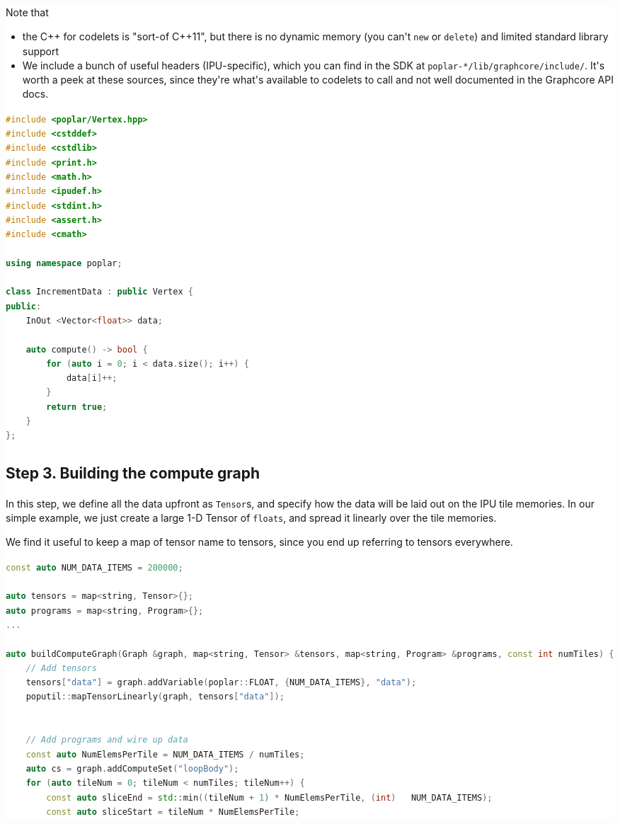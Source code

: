 Note that 
* the C++ for codelets is "sort-of C++11", but there is no
dynamic memory (you can't `new` or `delete`) and limited standard 
library support
* We include a bunch of useful headers (IPU-specific), which you can
  find in the SDK at `poplar-*/lib/graphcore/include/`. It's worth a peek 
  at these sources, since they're what's  available to codelets to call
  and not well documented in the Graphcore API docs.


```C++
#include <poplar/Vertex.hpp>
#include <cstddef>
#include <cstdlib>
#include <print.h>
#include <math.h>
#include <ipudef.h>
#include <stdint.h>
#include <assert.h>
#include <cmath>

using namespace poplar;

class IncrementData : public Vertex {
public:
    InOut <Vector<float>> data;

    auto compute() -> bool {
        for (auto i = 0; i < data.size(); i++) {
            data[i]++;
        }
        return true;
    }
};
```


## Step 3. Building the compute graph
In this step, we define all the data upfront as `Tensor`s, and specify 
how the data will be laid out on the IPU tile memories. 
In our simple example, we just create a large 1-D Tensor of `floats`,
and spread it linearly over the tile memories. 

We find it useful to keep a map of tensor name to tensors, since 
you end up referring to tensors everywhere.

```C++
const auto NUM_DATA_ITEMS = 200000;

auto tensors = map<string, Tensor>{};
auto programs = map<string, Program>{};
...

auto buildComputeGraph(Graph &graph, map<string, Tensor> &tensors, map<string, Program> &programs, const int numTiles) {
    // Add tensors
    tensors["data"] = graph.addVariable(poplar::FLOAT, {NUM_DATA_ITEMS}, "data");
    poputil::mapTensorLinearly(graph, tensors["data"]);


    // Add programs and wire up data
    const auto NumElemsPerTile = NUM_DATA_ITEMS / numTiles;
    auto cs = graph.addComputeSet("loopBody");
    for (auto tileNum = 0; tileNum < numTiles; tileNum++) {
        const auto sliceEnd = std::min((tileNum + 1) * NumElemsPerTile, (int)   NUM_DATA_ITEMS);
        const auto sliceStart = tileNum * NumElemsPerTile;
```

[skeleton-program-trace]: ./skeleton-execution-trace.png "Execution trace from the Skeleton program"